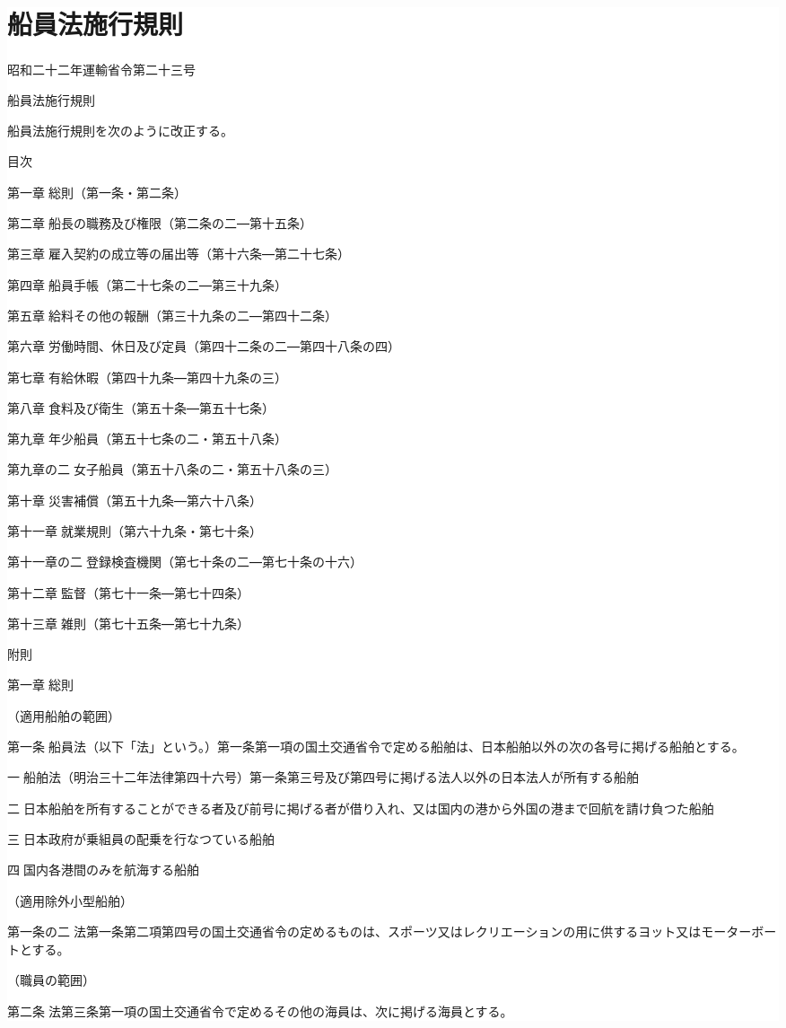 # 船員法施行規則

昭和二十二年運輸省令第二十三号

船員法施行規則

船員法施行規則を次のように改正する。

目次

第一章 総則（第一条・第二条）

第二章 船長の職務及び権限（第二条の二―第十五条）

第三章 雇入契約の成立等の届出等（第十六条―第二十七条）

第四章 船員手帳（第二十七条の二―第三十九条）

第五章 給料その他の報酬（第三十九条の二―第四十二条）

第六章 労働時間、休日及び定員（第四十二条の二―第四十八条の四）

第七章 有給休暇（第四十九条―第四十九条の三）

第八章 食料及び衛生（第五十条―第五十七条）

第九章 年少船員（第五十七条の二・第五十八条）

第九章の二 女子船員（第五十八条の二・第五十八条の三）

第十章 災害補償（第五十九条―第六十八条）

第十一章 就業規則（第六十九条・第七十条）

第十一章の二 登録検査機関（第七十条の二―第七十条の十六）

第十二章 監督（第七十一条―第七十四条）

第十三章 雑則（第七十五条―第七十九条）

附則

第一章 総則

（適用船舶の範囲）

第一条 船員法（以下「法」という。）第一条第一項の国土交通省令で定める船舶は、日本船舶以外の次の各号に掲げる船舶とする。

一 船舶法（明治三十二年法律第四十六号）第一条第三号及び第四号に掲げる法人以外の日本法人が所有する船舶

二 日本船舶を所有することができる者及び前号に掲げる者が借り入れ、又は国内の港から外国の港まで回航を請け負つた船舶

三 日本政府が乗組員の配乗を行なつている船舶

四 国内各港間のみを航海する船舶

（適用除外小型船舶）

第一条の二 法第一条第二項第四号の国土交通省令の定めるものは、スポーツ又はレクリエーションの用に供するヨット又はモーターボートとする。

（職員の範囲）

第二条 法第三条第一項の国土交通省令で定めるその他の海員は、次に掲げる海員とする。

